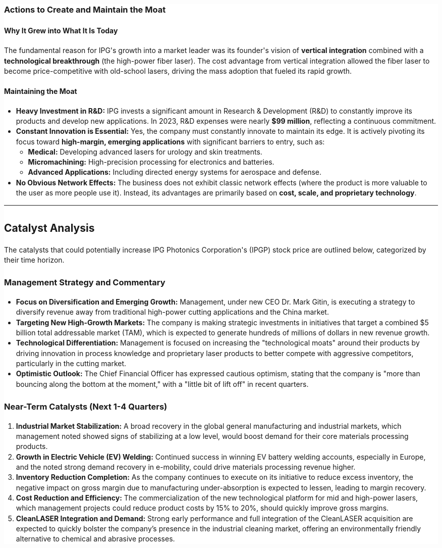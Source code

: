
### **Actions to Create and Maintain the Moat**

#### **Why It Grew into What It Is Today**

The fundamental reason for IPG's growth into a market leader was its founder's vision of **vertical integration** combined with a **technological breakthrough** (the high-power fiber laser). The cost advantage from vertical integration allowed the fiber laser to become price-competitive with old-school lasers, driving the mass adoption that fueled its rapid growth.

#### **Maintaining the Moat**

*   **Heavy Investment in R&D:** IPG invests a significant amount in Research & Development (R&D) to constantly improve its products and develop new applications. In 2023, R&D expenses were nearly **$99 million**, reflecting a continuous commitment.
*   **Constant Innovation is Essential:** Yes, the company must constantly innovate to maintain its edge. It is actively pivoting its focus toward **high-margin, emerging applications** with significant barriers to entry, such as:
    *   **Medical:** Developing advanced lasers for urology and skin treatments.
    *   **Micromachining:** High-precision processing for electronics and batteries.
    *   **Advanced Applications:** Including directed energy systems for aerospace and defense.
*   **No Obvious Network Effects:** The business does not exhibit classic network effects (where the product is more valuable to the user as more people use it). Instead, its advantages are primarily based on **cost, scale, and proprietary technology**.

---

## Catalyst Analysis

The catalysts that could potentially increase IPG Photonics Corporation's (IPGP) stock price are outlined below, categorized by their time horizon.

### Management Strategy and Commentary

*   **Focus on Diversification and Emerging Growth:** Management, under new CEO Dr. Mark Gitin, is executing a strategy to diversify revenue away from traditional high-power cutting applications and the China market.
*   **Targeting New High-Growth Markets:** The company is making strategic investments in initiatives that target a combined \$5 billion total addressable market (TAM), which is expected to generate hundreds of millions of dollars in new revenue growth.
*   **Technological Differentiation:** Management is focused on increasing the "technological moats" around their products by driving innovation in process knowledge and proprietary laser products to better compete with aggressive competitors, particularly in the cutting market.
*   **Optimistic Outlook:** The Chief Financial Officer has expressed cautious optimism, stating that the company is "more than bouncing along the bottom at the moment," with a "little bit of lift off" in recent quarters.

### Near-Term Catalysts (Next 1-4 Quarters)

1.  **Industrial Market Stabilization:** A broad recovery in the global general manufacturing and industrial markets, which management noted showed signs of stabilizing at a low level, would boost demand for their core materials processing products.
2.  **Growth in Electric Vehicle (EV) Welding:** Continued success in winning EV battery welding accounts, especially in Europe, and the noted strong demand recovery in e-mobility, could drive materials processing revenue higher.
3.  **Inventory Reduction Completion:** As the company continues to execute on its initiative to reduce excess inventory, the negative impact on gross margin due to manufacturing under-absorption is expected to lessen, leading to margin recovery.
4.  **Cost Reduction and Efficiency:** The commercialization of the new technological platform for mid and high-power lasers, which management projects could reduce product costs by 15% to 20%, should quickly improve gross margins.
5.  **CleanLASER Integration and Demand:** Strong early performance and full integration of the CleanLASER acquisition are expected to quickly bolster the company’s presence in the industrial cleaning market, offering an environmentally friendly alternative to chemical and abrasive processes.
